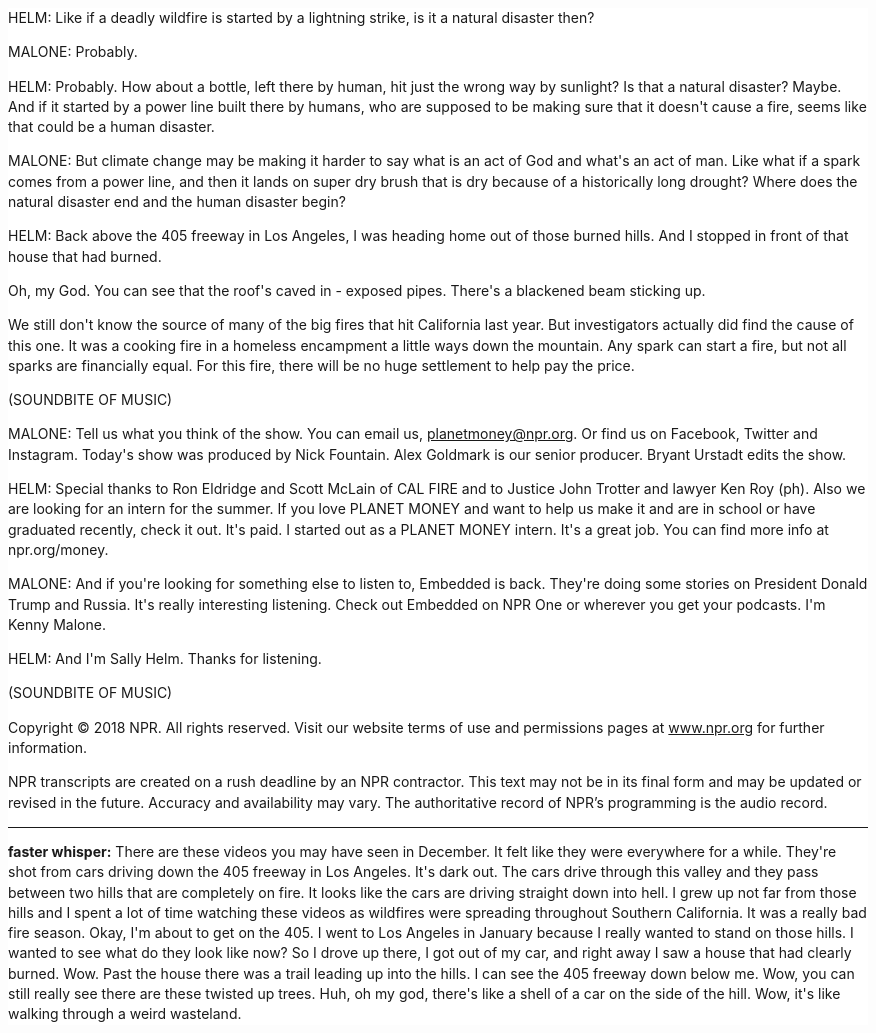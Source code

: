 HELM: Like if a deadly wildfire is started by a lightning strike, is it a natural disaster then?

MALONE: Probably.

HELM: Probably. How about a bottle, left there by human, hit just the wrong way by sunlight? Is that a natural disaster? Maybe. And if it started by a power line built there by humans, who are supposed to be making sure that it doesn't cause a fire, seems like that could be a human disaster.

MALONE: But climate change may be making it harder to say what is an act of God and what's an act of man. Like what if a spark comes from a power line, and then it lands on super dry brush that is dry because of a historically long drought? Where does the natural disaster end and the human disaster begin?

HELM: Back above the 405 freeway in Los Angeles, I was heading home out of those burned hills. And I stopped in front of that house that had burned.

Oh, my God. You can see that the roof's caved in - exposed pipes. There's a blackened beam sticking up.

We still don't know the source of many of the big fires that hit California last year. But investigators actually did find the cause of this one. It was a cooking fire in a homeless encampment a little ways down the mountain. Any spark can start a fire, but not all sparks are financially equal. For this fire, there will be no huge settlement to help pay the price.

(SOUNDBITE OF MUSIC)

MALONE: Tell us what you think of the show. You can email us, planetmoney@npr.org. Or find us on Facebook, Twitter and Instagram. Today's show was produced by Nick Fountain. Alex Goldmark is our senior producer. Bryant Urstadt edits the show.

HELM: Special thanks to Ron Eldridge and Scott McLain of CAL FIRE and to Justice John Trotter and lawyer Ken Roy (ph). Also we are looking for an intern for the summer. If you love PLANET MONEY and want to help us make it and are in school or have graduated recently, check it out. It's paid. I started out as a PLANET MONEY intern. It's a great job. You can find more info at npr.org/money.

MALONE: And if you're looking for something else to listen to, Embedded is back. They're doing some stories on President Donald Trump and Russia. It's really interesting listening. Check out Embedded on NPR One or wherever you get your podcasts. I'm Kenny Malone.

HELM: And I'm Sally Helm. Thanks for listening.

(SOUNDBITE OF MUSIC)

Copyright © 2018 NPR. All rights reserved. Visit our website terms of use and permissions pages at www.npr.org for further information.

NPR transcripts are created on a rush deadline by an NPR contractor. This text may not be in its final form and may be updated or revised in the future. Accuracy and availability may vary. The authoritative record of NPR’s programming is the audio record.

----

**faster whisper:**
There are these videos you may have seen in December. It felt like they were everywhere for a while.
They're shot from cars driving down the 405 freeway in Los Angeles.
It's dark out. The cars drive through this valley and they pass between two hills that are
completely on fire.
It looks like the cars are driving straight down into hell.
I grew up not far from those hills and I spent a lot of time watching these videos as
wildfires were spreading throughout Southern California. It was a really bad fire season.
Okay, I'm about to get on the 405.
I went to Los Angeles in January because I really wanted to stand on those hills.
I wanted to see what do they look like now?
So I drove up there, I got out of my car, and right away I saw a house that had clearly burned.
Wow.
Past the house there was a trail leading up into the hills. I can see the 405 freeway down below me.
Wow, you can still really see there are these twisted up trees.
Huh, oh my god, there's like a shell of a car on the side of the hill. Wow, it's like walking through a weird wasteland.